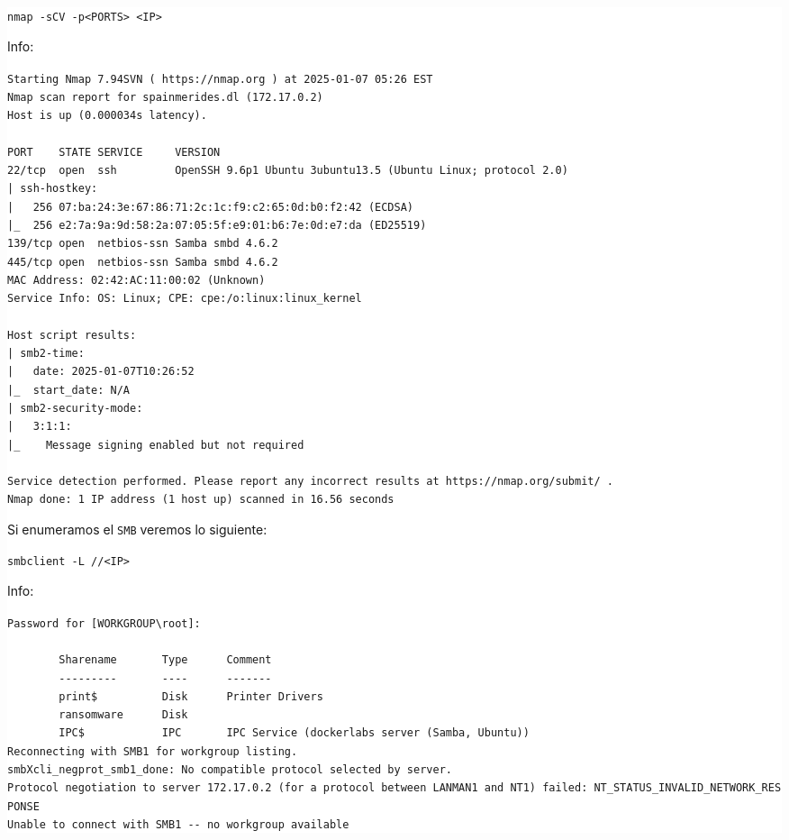 ```shell
nmap -sCV -p<PORTS> <IP>
```

Info:

```
Starting Nmap 7.94SVN ( https://nmap.org ) at 2025-01-07 05:26 EST
Nmap scan report for spainmerides.dl (172.17.0.2)
Host is up (0.000034s latency).

PORT    STATE SERVICE     VERSION
22/tcp  open  ssh         OpenSSH 9.6p1 Ubuntu 3ubuntu13.5 (Ubuntu Linux; protocol 2.0)
| ssh-hostkey: 
|   256 07:ba:24:3e:67:86:71:2c:1c:f9:c2:65:0d:b0:f2:42 (ECDSA)
|_  256 e2:7a:9a:9d:58:2a:07:05:5f:e9:01:b6:7e:0d:e7:da (ED25519)
139/tcp open  netbios-ssn Samba smbd 4.6.2
445/tcp open  netbios-ssn Samba smbd 4.6.2
MAC Address: 02:42:AC:11:00:02 (Unknown)
Service Info: OS: Linux; CPE: cpe:/o:linux:linux_kernel

Host script results:
| smb2-time: 
|   date: 2025-01-07T10:26:52
|_  start_date: N/A
| smb2-security-mode: 
|   3:1:1: 
|_    Message signing enabled but not required

Service detection performed. Please report any incorrect results at https://nmap.org/submit/ .
Nmap done: 1 IP address (1 host up) scanned in 16.56 seconds
```

Si enumeramos el `SMB` veremos lo siguiente:

```shell
smbclient -L //<IP>
```

Info:

```
Password for [WORKGROUP\root]:

        Sharename       Type      Comment
        ---------       ----      -------
        print$          Disk      Printer Drivers
        ransomware      Disk      
        IPC$            IPC       IPC Service (dockerlabs server (Samba, Ubuntu))
Reconnecting with SMB1 for workgroup listing.
smbXcli_negprot_smb1_done: No compatible protocol selected by server.
Protocol negotiation to server 172.17.0.2 (for a protocol between LANMAN1 and NT1) failed: NT_STATUS_INVALID_NETWORK_RESPONSE
Unable to connect with SMB1 -- no workgroup available
```
